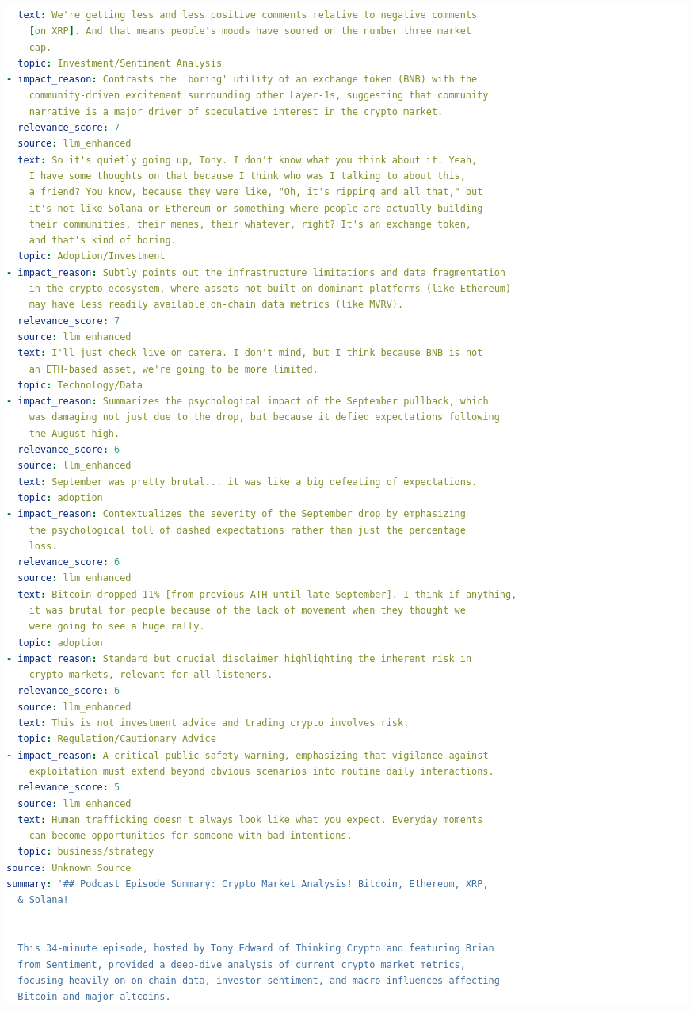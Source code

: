```yaml
  text: We're getting less and less positive comments relative to negative comments
    [on XRP]. And that means people's moods have soured on the number three market
    cap.
  topic: Investment/Sentiment Analysis
- impact_reason: Contrasts the 'boring' utility of an exchange token (BNB) with the
    community-driven excitement surrounding other Layer-1s, suggesting that community
    narrative is a major driver of speculative interest in the crypto market.
  relevance_score: 7
  source: llm_enhanced
  text: So it's quietly going up, Tony. I don't know what you think about it. Yeah,
    I have some thoughts on that because I think who was I talking to about this,
    a friend? You know, because they were like, "Oh, it's ripping and all that," but
    it's not like Solana or Ethereum or something where people are actually building
    their communities, their memes, their whatever, right? It's an exchange token,
    and that's kind of boring.
  topic: Adoption/Investment
- impact_reason: Subtly points out the infrastructure limitations and data fragmentation
    in the crypto ecosystem, where assets not built on dominant platforms (like Ethereum)
    may have less readily available on-chain data metrics (like MVRV).
  relevance_score: 7
  source: llm_enhanced
  text: I'll just check live on camera. I don't mind, but I think because BNB is not
    an ETH-based asset, we're going to be more limited.
  topic: Technology/Data
- impact_reason: Summarizes the psychological impact of the September pullback, which
    was damaging not just due to the drop, but because it defied expectations following
    the August high.
  relevance_score: 6
  source: llm_enhanced
  text: September was pretty brutal... it was like a big defeating of expectations.
  topic: adoption
- impact_reason: Contextualizes the severity of the September drop by emphasizing
    the psychological toll of dashed expectations rather than just the percentage
    loss.
  relevance_score: 6
  source: llm_enhanced
  text: Bitcoin dropped 11% [from previous ATH until late September]. I think if anything,
    it was brutal for people because of the lack of movement when they thought we
    were going to see a huge rally.
  topic: adoption
- impact_reason: Standard but crucial disclaimer highlighting the inherent risk in
    crypto markets, relevant for all listeners.
  relevance_score: 6
  source: llm_enhanced
  text: This is not investment advice and trading crypto involves risk.
  topic: Regulation/Cautionary Advice
- impact_reason: A critical public safety warning, emphasizing that vigilance against
    exploitation must extend beyond obvious scenarios into routine daily interactions.
  relevance_score: 5
  source: llm_enhanced
  text: Human trafficking doesn't always look like what you expect. Everyday moments
    can become opportunities for someone with bad intentions.
  topic: business/strategy
source: Unknown Source
summary: '## Podcast Episode Summary: Crypto Market Analysis! Bitcoin, Ethereum, XRP,
  & Solana!


  This 34-minute episode, hosted by Tony Edward of Thinking Crypto and featuring Brian
  from Sentiment, provided a deep-dive analysis of current crypto market metrics,
  focusing heavily on on-chain data, investor sentiment, and macro influences affecting
  Bitcoin and major altcoins.

```
